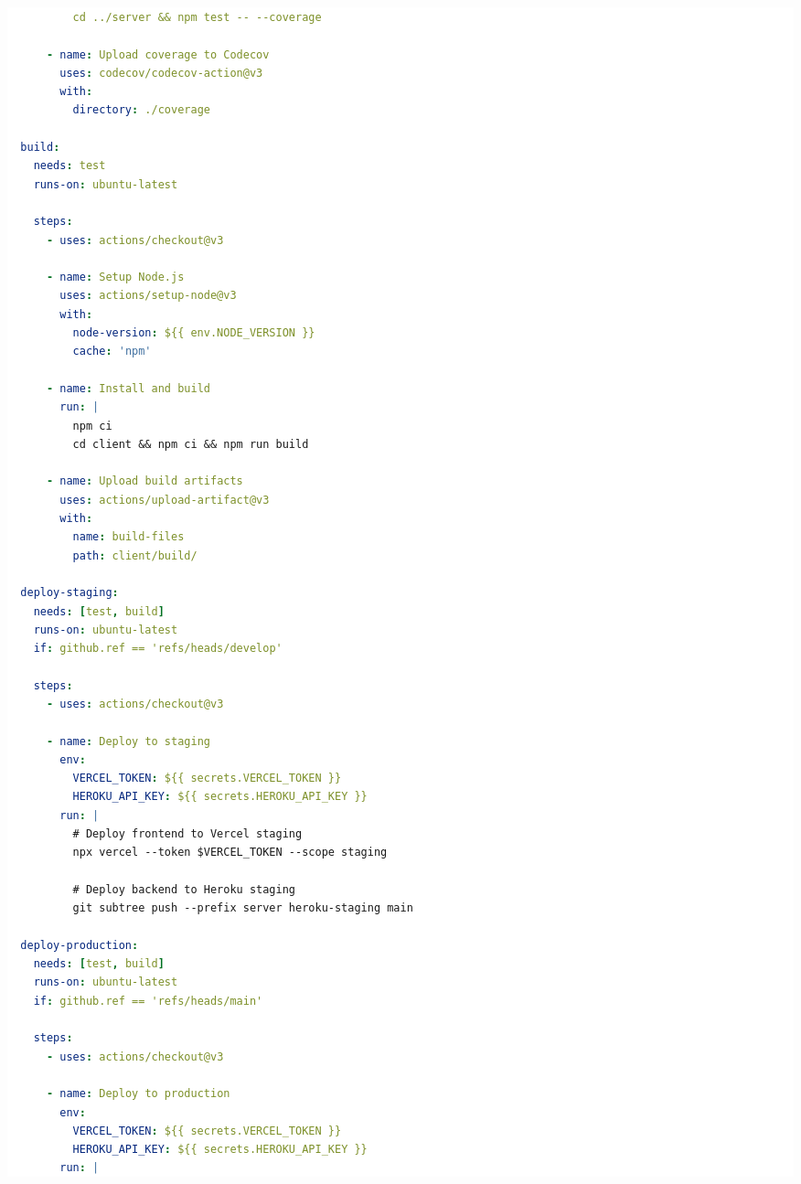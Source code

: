 ```yaml
          cd ../server && npm test -- --coverage
      
      - name: Upload coverage to Codecov
        uses: codecov/codecov-action@v3
        with:
          directory: ./coverage
  
  build:
    needs: test
    runs-on: ubuntu-latest
    
    steps:
      - uses: actions/checkout@v3
      
      - name: Setup Node.js
        uses: actions/setup-node@v3
        with:
          node-version: ${{ env.NODE_VERSION }}
          cache: 'npm'
      
      - name: Install and build
        run: |
          npm ci
          cd client && npm ci && npm run build
      
      - name: Upload build artifacts
        uses: actions/upload-artifact@v3
        with:
          name: build-files
          path: client/build/
  
  deploy-staging:
    needs: [test, build]
    runs-on: ubuntu-latest
    if: github.ref == 'refs/heads/develop'
    
    steps:
      - uses: actions/checkout@v3
      
      - name: Deploy to staging
        env:
          VERCEL_TOKEN: ${{ secrets.VERCEL_TOKEN }}
          HEROKU_API_KEY: ${{ secrets.HEROKU_API_KEY }}
        run: |
          # Deploy frontend to Vercel staging
          npx vercel --token $VERCEL_TOKEN --scope staging
          
          # Deploy backend to Heroku staging
          git subtree push --prefix server heroku-staging main
  
  deploy-production:
    needs: [test, build]
    runs-on: ubuntu-latest
    if: github.ref == 'refs/heads/main'
    
    steps:
      - uses: actions/checkout@v3
      
      - name: Deploy to production
        env:
          VERCEL_TOKEN: ${{ secrets.VERCEL_TOKEN }}
          HEROKU_API_KEY: ${{ secrets.HEROKU_API_KEY }}
        run: |
```
